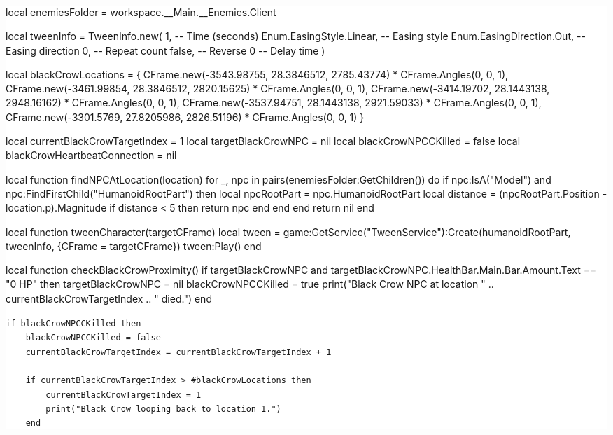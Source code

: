 local enemiesFolder = workspace.__Main.__Enemies.Client

local tweenInfo = TweenInfo.new(
    1, -- Time (seconds)
    Enum.EasingStyle.Linear, -- Easing style
    Enum.EasingDirection.Out, -- Easing direction
    0, -- Repeat count
    false, -- Reverse
    0 -- Delay time
)

local blackCrowLocations = {
    CFrame.new(-3543.98755, 28.3846512, 2785.43774) * CFrame.Angles(0, 0, 1),
    CFrame.new(-3461.99854, 28.3846512, 2820.15625) * CFrame.Angles(0, 0, 1),
    CFrame.new(-3414.19702, 28.1443138, 2948.16162) * CFrame.Angles(0, 0, 1),
    CFrame.new(-3537.94751, 28.1443138, 2921.59033) * CFrame.Angles(0, 0, 1),
    CFrame.new(-3301.5769, 27.8205986, 2826.51196) * CFrame.Angles(0, 0, 1)
}

local currentBlackCrowTargetIndex = 1
local targetBlackCrowNPC = nil
local blackCrowNPCCKilled = false
local blackCrowHeartbeatConnection = nil

local function findNPCAtLocation(location)
    for _, npc in pairs(enemiesFolder:GetChildren()) do
        if npc:IsA("Model") and npc:FindFirstChild("HumanoidRootPart") then
            local npcRootPart = npc.HumanoidRootPart
            local distance = (npcRootPart.Position - location.p).Magnitude
            if distance < 5 then
                return npc
            end
        end
    end
    return nil
end

local function tweenCharacter(targetCFrame)
    local tween = game:GetService("TweenService"):Create(humanoidRootPart, tweenInfo, {CFrame = targetCFrame})
    tween:Play()
end

local function checkBlackCrowProximity()
    if targetBlackCrowNPC and targetBlackCrowNPC.HealthBar.Main.Bar.Amount.Text == "0 HP" then
        targetBlackCrowNPC = nil
        blackCrowNPCCKilled = true
        print("Black Crow NPC at location " .. currentBlackCrowTargetIndex .. " died.")
    end

    if blackCrowNPCCKilled then
        blackCrowNPCCKilled = false
        currentBlackCrowTargetIndex = currentBlackCrowTargetIndex + 1

        if currentBlackCrowTargetIndex > #blackCrowLocations then
            currentBlackCrowTargetIndex = 1
            print("Black Crow looping back to location 1.")
        end
